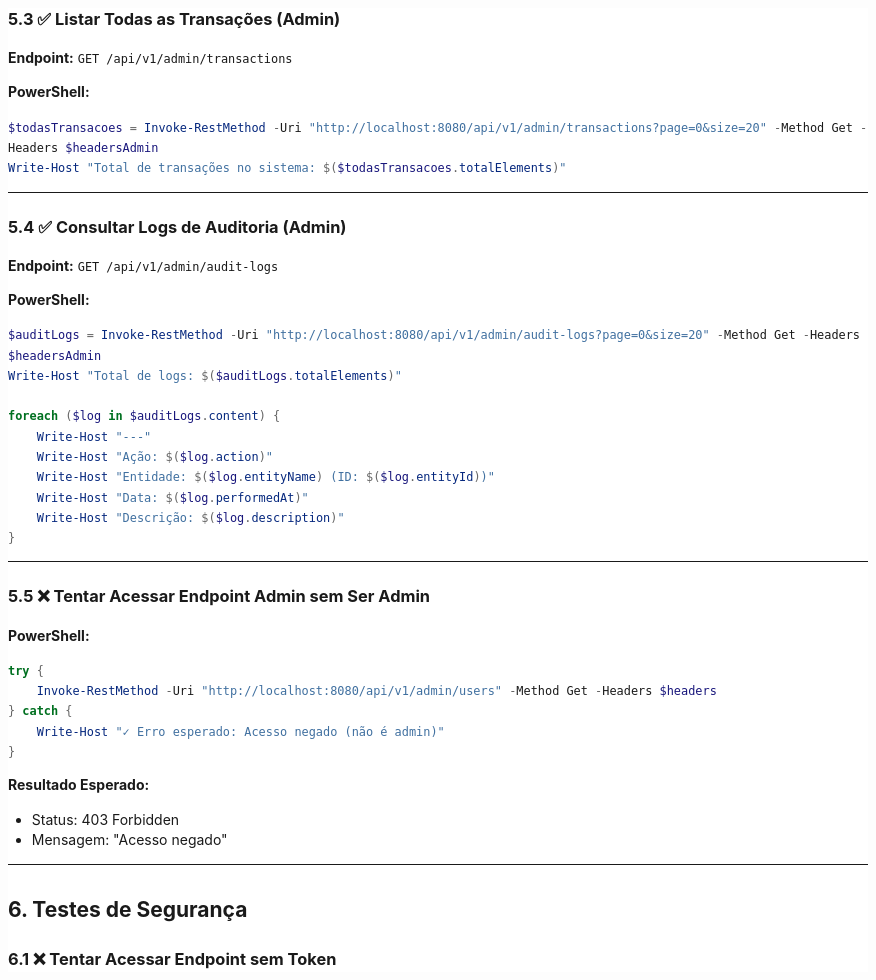 
### 5.3 ✅ Listar Todas as Transações (Admin)

**Endpoint:** `GET /api/v1/admin/transactions`

**PowerShell:**
```powershell
$todasTransacoes = Invoke-RestMethod -Uri "http://localhost:8080/api/v1/admin/transactions?page=0&size=20" -Method Get -Headers $headersAdmin
Write-Host "Total de transações no sistema: $($todasTransacoes.totalElements)"
```

---

### 5.4 ✅ Consultar Logs de Auditoria (Admin)

**Endpoint:** `GET /api/v1/admin/audit-logs`

**PowerShell:**
```powershell
$auditLogs = Invoke-RestMethod -Uri "http://localhost:8080/api/v1/admin/audit-logs?page=0&size=20" -Method Get -Headers $headersAdmin
Write-Host "Total de logs: $($auditLogs.totalElements)"

foreach ($log in $auditLogs.content) {
    Write-Host "---"
    Write-Host "Ação: $($log.action)"
    Write-Host "Entidade: $($log.entityName) (ID: $($log.entityId))"
    Write-Host "Data: $($log.performedAt)"
    Write-Host "Descrição: $($log.description)"
}
```

---

### 5.5 ❌ Tentar Acessar Endpoint Admin sem Ser Admin

**PowerShell:**
```powershell
try {
    Invoke-RestMethod -Uri "http://localhost:8080/api/v1/admin/users" -Method Get -Headers $headers
} catch {
    Write-Host "✓ Erro esperado: Acesso negado (não é admin)"
}
```

**Resultado Esperado:**
- Status: 403 Forbidden
- Mensagem: "Acesso negado"

---

## 6. Testes de Segurança

### 6.1 ❌ Tentar Acessar Endpoint sem Token
